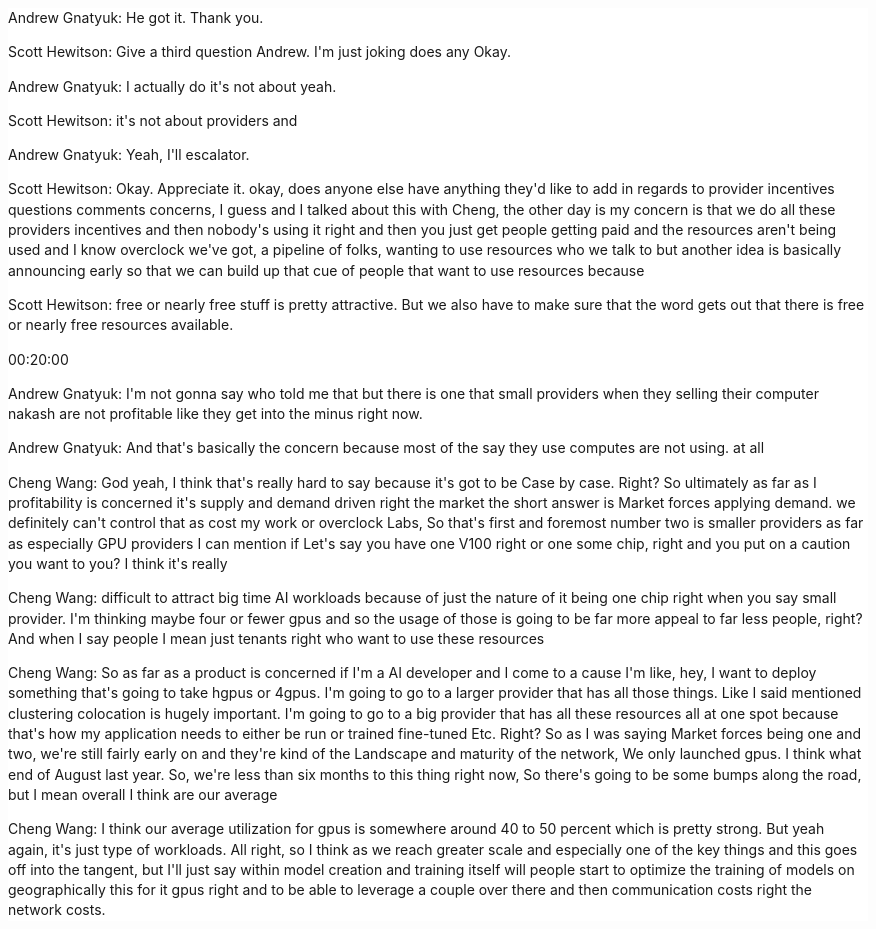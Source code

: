 Andrew Gnatyuk: He got it. Thank you.

Scott Hewitson: Give a third question Andrew. I'm just joking does any Okay.

Andrew Gnatyuk: I actually do it's not about yeah.

Scott Hewitson: it's not about providers and

Andrew Gnatyuk: Yeah, I'll escalator.

Scott Hewitson: Okay. Appreciate it. okay, does anyone else have anything they'd like to add in regards to provider incentives questions comments concerns, I guess and I talked about this with Cheng, the other day is my concern is that we do all these providers incentives and then nobody's using it right and then you just get people getting paid and the resources aren't being used and I know overclock we've got, a pipeline of folks, wanting to use resources who we talk to but another idea is basically announcing early so that we can build up that cue of people that want to use resources because

Scott Hewitson: free or nearly free stuff is pretty attractive. But we also have to make sure that the word gets out that there is free or nearly free resources available.

00:20:00

Andrew Gnatyuk: I'm not gonna say who told me that but there is one that small providers when they selling their computer nakash are not profitable like they get into the minus right now.

Andrew Gnatyuk: And that's basically the concern because most of the say they use computes are not using. at all

Cheng Wang: God yeah, I think that's really hard to say because it's got to be Case by case. Right? So ultimately as far as I profitability is concerned it's supply and demand driven right the market the short answer is Market forces applying demand. we definitely can't control that as cost my work or overclock Labs, So that's first and foremost number two is smaller providers as far as especially GPU providers I can mention if Let's say you have one V100 right or one some chip, right and you put on a caution you want to you? I think it's really

Cheng Wang: difficult to attract big time AI workloads because of just the nature of it being one chip right when you say small provider. I'm thinking maybe four or fewer gpus and so the usage of those is going to be far more appeal to far less people, right? And when I say people I mean just tenants right who want to use these resources

Cheng Wang: So as far as a product is concerned if I'm a AI developer and I come to a cause I'm like, hey, I want to deploy something that's going to take hgpus or 4gpus. I'm going to go to a larger provider that has all those things. Like I said mentioned clustering colocation is hugely important. I'm going to go to a big provider that has all these resources all at one spot because that's how my application needs to either be run or trained fine-tuned Etc. Right? So as I was saying Market forces being one and two, we're still fairly early on and they're kind of the Landscape and maturity of the network, We only launched gpus. I think what end of August last year. So, we're less than six months to this thing right now, So there's going to be some bumps along the road, but I mean overall I think are our average

Cheng Wang: I think our average utilization for gpus is somewhere around 40 to 50 percent which is pretty strong. But yeah again, it's just type of workloads. All right, so I think as we reach greater scale and especially one of the key things and this goes off into the tangent, but I'll just say within model creation and training itself will people start to optimize the training of models on geographically this for it gpus right and to be able to leverage a couple over there and then communication costs right the network costs.
